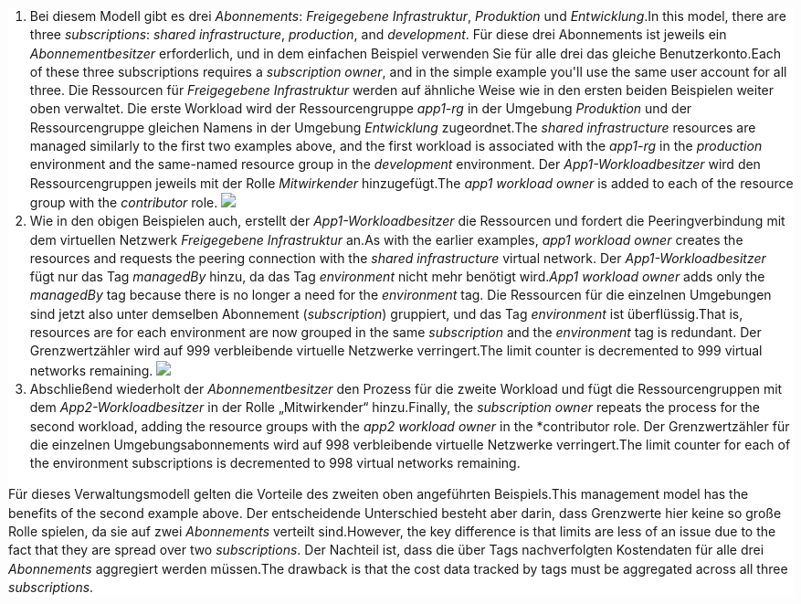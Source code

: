 1. <span data-ttu-id="b4016-332">Bei diesem Modell gibt es drei *Abonnements*: *Freigegebene Infrastruktur*, *Produktion* und *Entwicklung*.</span><span class="sxs-lookup"><span data-stu-id="b4016-332">In this model, there are three *subscriptions*: *shared infrastructure*, *production*, and *development*.</span></span> <span data-ttu-id="b4016-333">Für diese drei Abonnements ist jeweils ein *Abonnementbesitzer* erforderlich, und in dem einfachen Beispiel verwenden Sie für alle drei das gleiche Benutzerkonto.</span><span class="sxs-lookup"><span data-stu-id="b4016-333">Each of these three subscriptions requires a *subscription owner*, and in the simple example you'll use the same user account for all three.</span></span> <span data-ttu-id="b4016-334">Die Ressourcen für *Freigegebene Infrastruktur* werden auf ähnliche Weise wie in den ersten beiden Beispielen weiter oben verwaltet. Die erste Workload wird der Ressourcengruppe *app1-rg* in der Umgebung *Produktion* und der Ressourcengruppe gleichen Namens in der Umgebung *Entwicklung* zugeordnet.</span><span class="sxs-lookup"><span data-stu-id="b4016-334">The *shared infrastructure* resources are managed similarly to the first two examples above, and the first workload is associated with the *app1-rg* in the *production* environment and the same-named resource group in the *development* environment.</span></span> <span data-ttu-id="b4016-335">Der *App1-Workloadbesitzer* wird den Ressourcengruppen jeweils mit der Rolle *Mitwirkender* hinzugefügt.</span><span class="sxs-lookup"><span data-stu-id="b4016-335">The *app1 workload owner* is added to each of the resource group with the *contributor* role.</span></span>
    ![](../../_images/governance-3-17.png)
2. <span data-ttu-id="b4016-336">Wie in den obigen Beispielen auch, erstellt der *App1-Workloadbesitzer* die Ressourcen und fordert die Peeringverbindung mit dem virtuellen Netzwerk *Freigegebene Infrastruktur* an.</span><span class="sxs-lookup"><span data-stu-id="b4016-336">As with the earlier examples, *app1 workload owner* creates the resources and requests the peering connection with the *shared infrastructure* virtual network.</span></span> <span data-ttu-id="b4016-337">Der *App1-Workloadbesitzer* fügt nur das Tag *managedBy* hinzu, da das Tag *environment* nicht mehr benötigt wird.</span><span class="sxs-lookup"><span data-stu-id="b4016-337">*App1 workload owner* adds only the *managedBy* tag because there is no longer a need for the *environment* tag.</span></span> <span data-ttu-id="b4016-338">Die Ressourcen für die einzelnen Umgebungen sind jetzt also unter demselben Abonnement (*subscription*) gruppiert, und das Tag *environment* ist überflüssig.</span><span class="sxs-lookup"><span data-stu-id="b4016-338">That is, resources are for each environment are now grouped in the same *subscription* and the *environment* tag is redundant.</span></span> <span data-ttu-id="b4016-339">Der Grenzwertzähler wird auf 999 verbleibende virtuelle Netzwerke verringert.</span><span class="sxs-lookup"><span data-stu-id="b4016-339">The limit counter is decremented to 999 virtual networks remaining.</span></span>
    ![](../../_images/governance-3-18.png)
3. <span data-ttu-id="b4016-340">Abschließend wiederholt der *Abonnementbesitzer* den Prozess für die zweite Workload und fügt die Ressourcengruppen mit dem *App2-Workloadbesitzer* in der Rolle „Mitwirkender“ hinzu.</span><span class="sxs-lookup"><span data-stu-id="b4016-340">Finally, the *subscription owner* repeats the process for the second workload, adding the resource groups with the *app2 workload owner* in the \*contributor role.</span></span> <span data-ttu-id="b4016-341">Der Grenzwertzähler für die einzelnen Umgebungsabonnements wird auf 998 verbleibende virtuelle Netzwerke verringert.</span><span class="sxs-lookup"><span data-stu-id="b4016-341">The limit counter for each of the environment subscriptions is decremented to 998 virtual networks remaining.</span></span>

<span data-ttu-id="b4016-342">Für dieses Verwaltungsmodell gelten die Vorteile des zweiten oben angeführten Beispiels.</span><span class="sxs-lookup"><span data-stu-id="b4016-342">This management model has the benefits of the second example above.</span></span> <span data-ttu-id="b4016-343">Der entscheidende Unterschied besteht aber darin, dass Grenzwerte hier keine so große Rolle spielen, da sie auf zwei *Abonnements* verteilt sind.</span><span class="sxs-lookup"><span data-stu-id="b4016-343">However, the key difference is that limits are less of an issue due to the fact that they are spread over two *subscriptions*.</span></span> <span data-ttu-id="b4016-344">Der Nachteil ist, dass die über Tags nachverfolgten Kostendaten für alle drei *Abonnements* aggregiert werden müssen.</span><span class="sxs-lookup"><span data-stu-id="b4016-344">The drawback is that the cost data tracked by tags must be aggregated across all three *subscriptions*.</span></span>
